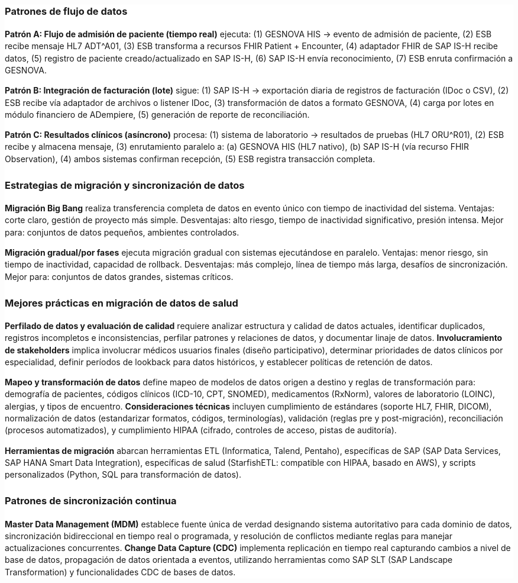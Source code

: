 ### Patrones de flujo de datos

**Patrón A: Flujo de admisión de paciente (tiempo real)** ejecuta: (1) GESNOVA HIS → evento de admisión de paciente, (2) ESB recibe mensaje HL7 ADT^A01, (3) ESB transforma a recursos FHIR Patient + Encounter, (4) adaptador FHIR de SAP IS-H recibe datos, (5) registro de paciente creado/actualizado en SAP IS-H, (6) SAP IS-H envía reconocimiento, (7) ESB enruta confirmación a GESNOVA.

**Patrón B: Integración de facturación (lote)** sigue: (1) SAP IS-H → exportación diaria de registros de facturación (IDoc o CSV), (2) ESB recibe vía adaptador de archivos o listener IDoc, (3) transformación de datos a formato GESNOVA, (4) carga por lotes en módulo financiero de ADempiere, (5) generación de reporte de reconciliación.

**Patrón C: Resultados clínicos (asíncrono)** procesa: (1) sistema de laboratorio → resultados de pruebas (HL7 ORU^R01), (2) ESB recibe y almacena mensaje, (3) enrutamiento paralelo a: (a) GESNOVA HIS (HL7 nativo), (b) SAP IS-H (vía recurso FHIR Observation), (4) ambos sistemas confirman recepción, (5) ESB registra transacción completa.

### Estrategias de migración y sincronización de datos

**Migración Big Bang** realiza transferencia completa de datos en evento único con tiempo de inactividad del sistema. Ventajas: corte claro, gestión de proyecto más simple. Desventajas: alto riesgo, tiempo de inactividad significativo, presión intensa. Mejor para: conjuntos de datos pequeños, ambientes controlados.

**Migración gradual/por fases** ejecuta migración gradual con sistemas ejecutándose en paralelo. Ventajas: menor riesgo, sin tiempo de inactividad, capacidad de rollback. Desventajas: más complejo, línea de tiempo más larga, desafíos de sincronización. Mejor para: conjuntos de datos grandes, sistemas críticos.

### Mejores prácticas en migración de datos de salud

**Perfilado de datos y evaluación de calidad** requiere analizar estructura y calidad de datos actuales, identificar duplicados, registros incompletos e inconsistencias, perfilar patrones y relaciones de datos, y documentar linaje de datos. **Involucramiento de stakeholders** implica involucrar médicos usuarios finales (diseño participativo), determinar prioridades de datos clínicos por especialidad, definir períodos de lookback para datos históricos, y establecer políticas de retención de datos.

**Mapeo y transformación de datos** define mapeo de modelos de datos origen a destino y reglas de transformación para: demografía de pacientes, códigos clínicos (ICD-10, CPT, SNOMED), medicamentos (RxNorm), valores de laboratorio (LOINC), alergias, y tipos de encuentro. **Consideraciones técnicas** incluyen cumplimiento de estándares (soporte HL7, FHIR, DICOM), normalización de datos (estandarizar formatos, códigos, terminologías), validación (reglas pre y post-migración), reconciliación (procesos automatizados), y cumplimiento HIPAA (cifrado, controles de acceso, pistas de auditoría).

**Herramientas de migración** abarcan herramientas ETL (Informatica, Talend, Pentaho), específicas de SAP (SAP Data Services, SAP HANA Smart Data Integration), específicas de salud (StarfishETL: compatible con HIPAA, basado en AWS), y scripts personalizados (Python, SQL para transformación de datos).

### Patrones de sincronización continua

**Master Data Management (MDM)** establece fuente única de verdad designando sistema autoritativo para cada dominio de datos, sincronización bidireccional en tiempo real o programada, y resolución de conflictos mediante reglas para manejar actualizaciones concurrentes. **Change Data Capture (CDC)** implementa replicación en tiempo real capturando cambios a nivel de base de datos, propagación de datos orientada a eventos, utilizando herramientas como SAP SLT (SAP Landscape Transformation) y funcionalidades CDC de bases de datos.
